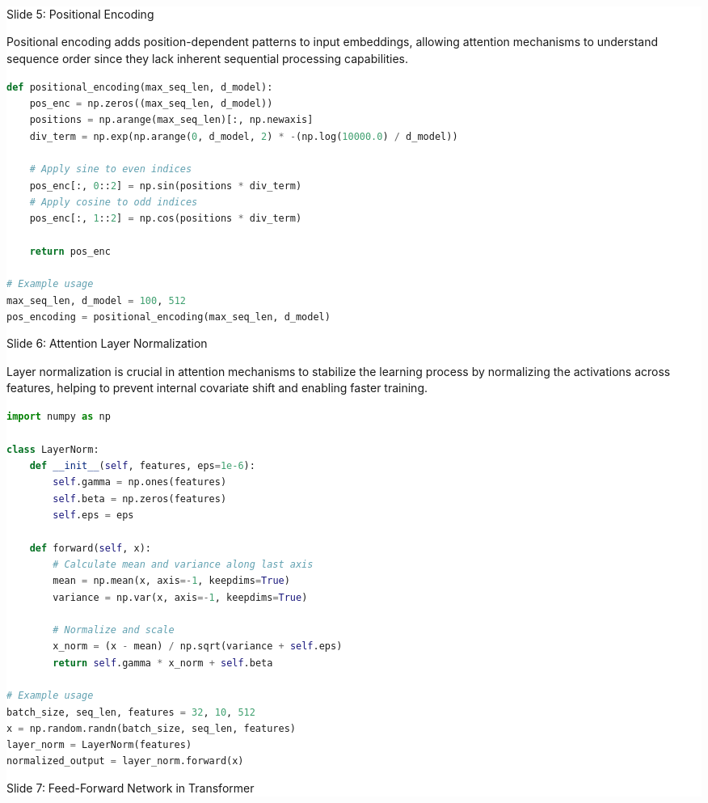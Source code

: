 Slide 5: Positional Encoding

Positional encoding adds position-dependent patterns to input embeddings, allowing attention mechanisms to understand sequence order since they lack inherent sequential processing capabilities.

```python
def positional_encoding(max_seq_len, d_model):
    pos_enc = np.zeros((max_seq_len, d_model))
    positions = np.arange(max_seq_len)[:, np.newaxis]
    div_term = np.exp(np.arange(0, d_model, 2) * -(np.log(10000.0) / d_model))
    
    # Apply sine to even indices
    pos_enc[:, 0::2] = np.sin(positions * div_term)
    # Apply cosine to odd indices
    pos_enc[:, 1::2] = np.cos(positions * div_term)
    
    return pos_enc

# Example usage
max_seq_len, d_model = 100, 512
pos_encoding = positional_encoding(max_seq_len, d_model)
```

Slide 6: Attention Layer Normalization

Layer normalization is crucial in attention mechanisms to stabilize the learning process by normalizing the activations across features, helping to prevent internal covariate shift and enabling faster training.

```python
import numpy as np

class LayerNorm:
    def __init__(self, features, eps=1e-6):
        self.gamma = np.ones(features)
        self.beta = np.zeros(features)
        self.eps = eps
        
    def forward(self, x):
        # Calculate mean and variance along last axis
        mean = np.mean(x, axis=-1, keepdims=True)
        variance = np.var(x, axis=-1, keepdims=True)
        
        # Normalize and scale
        x_norm = (x - mean) / np.sqrt(variance + self.eps)
        return self.gamma * x_norm + self.beta

# Example usage
batch_size, seq_len, features = 32, 10, 512
x = np.random.randn(batch_size, seq_len, features)
layer_norm = LayerNorm(features)
normalized_output = layer_norm.forward(x)
```

Slide 7: Feed-Forward Network in Transformer

